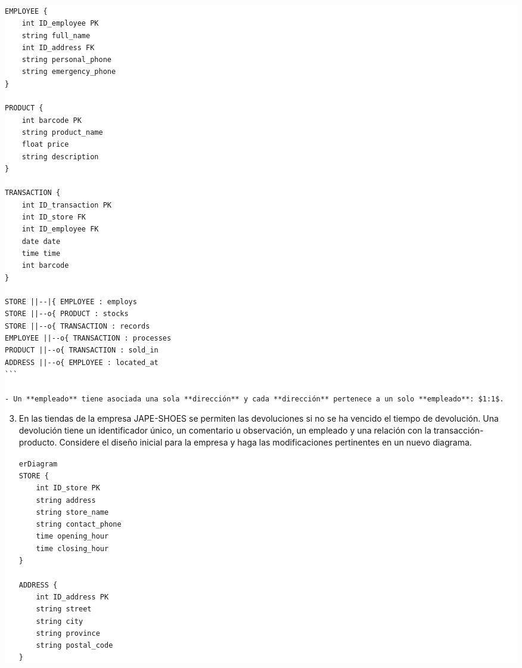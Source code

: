 	EMPLOYEE {
		int ID_employee PK
		string full_name
		int ID_address FK
		string personal_phone
		string emergency_phone
	}

	PRODUCT {
		int barcode PK
		string product_name
		float price
		string description
	}

	TRANSACTION {
		int ID_transaction PK
		int ID_store FK
		int ID_employee FK
		date date
		time time
		int barcode 
	}

	STORE ||--|{ EMPLOYEE : employs
	STORE ||--o{ PRODUCT : stocks
	STORE ||--o{ TRANSACTION : records
	EMPLOYEE ||--o{ TRANSACTION : processes
	PRODUCT ||--o{ TRANSACTION : sold_in
	ADDRESS ||--o{ EMPLOYEE : located_at
	```

	- Un **empleado** tiene asociada una sola **dirección** y cada **dirección** pertenece a un solo **empleado**: $1:1$.

3. En las tiendas de la empresa JAPE-SHOES se permiten las devoluciones si no se ha vencido el tiempo de devolución. Una devolución tiene un identificador único, un comentario u observación, un empleado y una relación con la transacción-producto. Considere el diseño inicial para la empresa y haga las modificaciones pertinentes en un nuevo diagrama.

	```mermaid
	erDiagram
	STORE {
		int ID_store PK
		string address
		string store_name
		string contact_phone
		time opening_hour
		time closing_hour
	}

	ADDRESS {
		int ID_address PK
		string street
		string city
		string province
		string postal_code
	}
